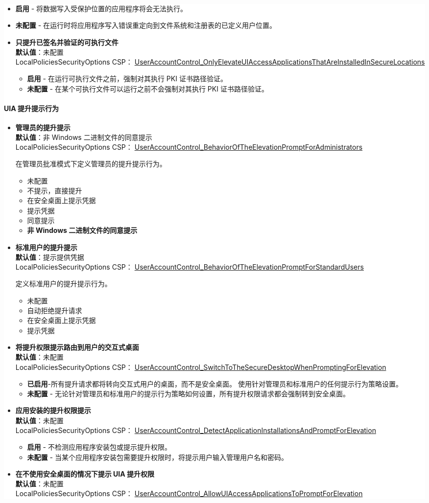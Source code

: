   - **启用** - 将数据写入受保护位置的应用程序将会无法执行。  
  - **未配置** - 在运行时将应用程序写入错误重定向到文件系统和注册表的已定义用户位置。  

- **只提升已签名并验证的可执行文件**  
  **默认值**：未配置  
  LocalPoliciesSecurityOptions CSP： [UserAccountControl_OnlyElevateUIAccessApplicationsThatAreInstalledInSecureLocations](https://go.microsoft.com/fwlink/?linkid=867965)  

  - **启用** - 在运行可执行文件之前，强制对其执行 PKI 证书路径验证。  
  - **未配置** - 在某个可执行文件可以运行之前不会强制对其执行 PKI 证书路径验证。  

#### <a name="uia-elevation-prompt-behavior"></a>UIA 提升提示行为  

- **管理员的提升提示**  
  **默认值**：非 Windows 二进制文件的同意提示  
  LocalPoliciesSecurityOptions CSP： [UserAccountControl_BehaviorOfTheElevationPromptForAdministrators](https://go.microsoft.com/fwlink/?linkid=867895)  

  在管理员批准模式下定义管理员的提升提示行为。  

  - 未配置   
  -  不提示，直接提升  
  -  在安全桌面上提示凭据  
  -  提示凭据  
  -  同意提示  
  - **非 Windows 二进制文件的同意提示**  


- **标准用户的提升提示**  
  **默认值**：提示提供凭据  
  LocalPoliciesSecurityOptions CSP： [UserAccountControl_BehaviorOfTheElevationPromptForStandardUsers](https://go.microsoft.com/fwlink/?linkid=867896)  

  定义标准用户的提升提示行为。  

  - 未配置   
  -  自动拒绝提升请求  
  -  在安全桌面上提示凭据  
  -  提示凭据  

- **将提升权限提示路由到用户的交互式桌面**  
  **默认值**：未配置  
  LocalPoliciesSecurityOptions CSP： [UserAccountControl_SwitchToTheSecureDesktopWhenPromptingForElevation](https://go.microsoft.com/fwlink/?linkid=867899)  


  - **已启用**-所有提升请求都将转向交互式用户的桌面，而不是安全桌面。 使用针对管理员和标准用户的任何提示行为策略设置。  
  - **未配置** - 无论针对管理员和标准用户的提示行为策略如何设置，所有提升权限请求都会强制转到安全桌面。

- **应用安装的提升权限提示**  
  **默认值**：未配置  
  LocalPoliciesSecurityOptions CSP： [UserAccountControl_DetectApplicationInstallationsAndPromptForElevation](https://go.microsoft.com/fwlink/?linkid=867901)  

   - **启用** - 不检测应用程序安装包或提示提升权限。
   - **未配置** - 当某个应用程序安装包需要提升权限时，将提示用户输入管理用户名和密码。

- **在不使用安全桌面的情况下提示 UIA 提升权限**  
  **默认值**：未配置  
  LocalPoliciesSecurityOptions CSP： [UserAccountControl_AllowUIAccessApplicationsToPromptForElevation](https://go.microsoft.com/fwlink/?linkid=867894)  
